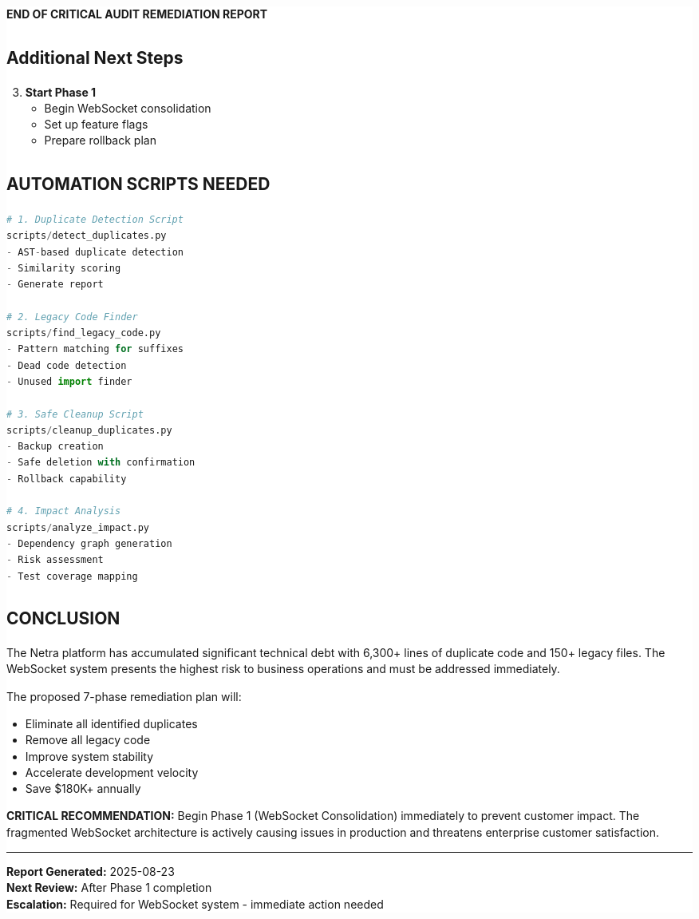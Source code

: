 **END OF CRITICAL AUDIT REMEDIATION REPORT**

## Additional Next Steps

3. **Start Phase 1**
   - Begin WebSocket consolidation
   - Set up feature flags
   - Prepare rollback plan

## AUTOMATION SCRIPTS NEEDED

```python
# 1. Duplicate Detection Script
scripts/detect_duplicates.py
- AST-based duplicate detection
- Similarity scoring
- Generate report

# 2. Legacy Code Finder
scripts/find_legacy_code.py
- Pattern matching for suffixes
- Dead code detection
- Unused import finder

# 3. Safe Cleanup Script
scripts/cleanup_duplicates.py
- Backup creation
- Safe deletion with confirmation
- Rollback capability

# 4. Impact Analysis
scripts/analyze_impact.py
- Dependency graph generation
- Risk assessment
- Test coverage mapping
```

## CONCLUSION

The Netra platform has accumulated significant technical debt with 6,300+ lines of duplicate code and 150+ legacy files. The WebSocket system presents the highest risk to business operations and must be addressed immediately. 

The proposed 7-phase remediation plan will:
- Eliminate all identified duplicates
- Remove all legacy code
- Improve system stability
- Accelerate development velocity
- Save $180K+ annually

**CRITICAL RECOMMENDATION:** Begin Phase 1 (WebSocket Consolidation) immediately to prevent customer impact. The fragmented WebSocket architecture is actively causing issues in production and threatens enterprise customer satisfaction.

---
**Report Generated:** 2025-08-23  
**Next Review:** After Phase 1 completion  
**Escalation:** Required for WebSocket system - immediate action needed
